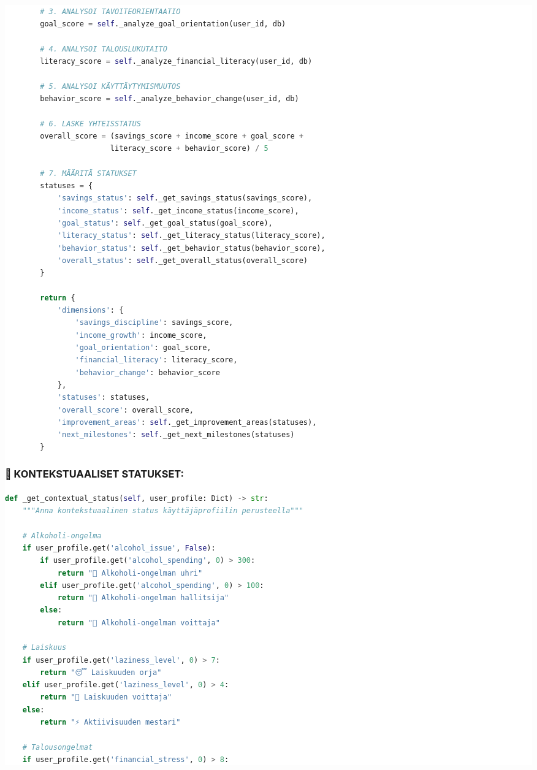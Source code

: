 ```python
        # 3. ANALYSOI TAVOITEORIENTAATIO
        goal_score = self._analyze_goal_orientation(user_id, db)
        
        # 4. ANALYSOI TALOUSLUKUTAITO
        literacy_score = self._analyze_financial_literacy(user_id, db)
        
        # 5. ANALYSOI KÄYTTÄYTYMISMUUTOS
        behavior_score = self._analyze_behavior_change(user_id, db)
        
        # 6. LASKE YHTEISSTATUS
        overall_score = (savings_score + income_score + goal_score + 
                        literacy_score + behavior_score) / 5
        
        # 7. MÄÄRITÄ STATUKSET
        statuses = {
            'savings_status': self._get_savings_status(savings_score),
            'income_status': self._get_income_status(income_score),
            'goal_status': self._get_goal_status(goal_score),
            'literacy_status': self._get_literacy_status(literacy_score),
            'behavior_status': self._get_behavior_status(behavior_score),
            'overall_status': self._get_overall_status(overall_score)
        }
        
        return {
            'dimensions': {
                'savings_discipline': savings_score,
                'income_growth': income_score,
                'goal_orientation': goal_score,
                'financial_literacy': literacy_score,
                'behavior_change': behavior_score
            },
            'statuses': statuses,
            'overall_score': overall_score,
            'improvement_areas': self._get_improvement_areas(statuses),
            'next_milestones': self._get_next_milestones(statuses)
        }
```

### 🎯 KONTEKSTUAALISET STATUKSET:

```python
def _get_contextual_status(self, user_profile: Dict) -> str:
    """Anna kontekstuaalinen status käyttäjäprofiilin perusteella"""
    
    # Alkoholi-ongelma
    if user_profile.get('alcohol_issue', False):
        if user_profile.get('alcohol_spending', 0) > 300:
            return "🍺 Alkoholi-ongelman uhri"
        elif user_profile.get('alcohol_spending', 0) > 100:
            return "🍷 Alkoholi-ongelman hallitsija"
        else:
            return "🥤 Alkoholi-ongelman voittaja"
    
    # Laiskuus
    if user_profile.get('laziness_level', 0) > 7:
        return "😴 Laiskuuden orja"
    elif user_profile.get('laziness_level', 0) > 4:
        return "🔄 Laiskuuden voittaja"
    else:
        return "⚡ Aktiivisuuden mestari"
    
    # Talousongelmat
    if user_profile.get('financial_stress', 0) > 8:
```